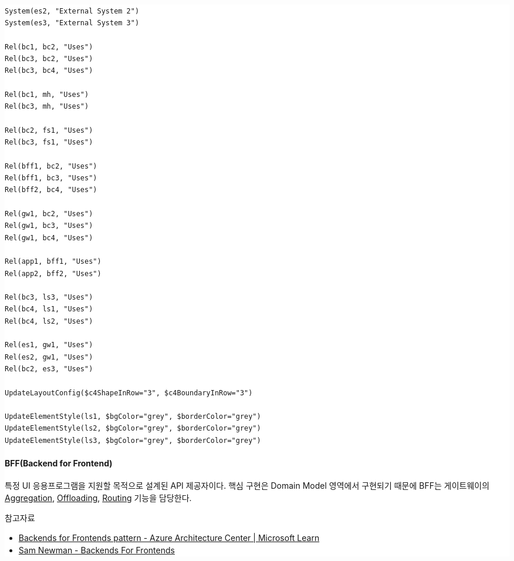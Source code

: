 ```mermaid
System(es2, "External System 2")
System(es3, "External System 3")

Rel(bc1, bc2, "Uses")
Rel(bc3, bc2, "Uses")
Rel(bc3, bc4, "Uses")

Rel(bc1, mh, "Uses")
Rel(bc3, mh, "Uses")

Rel(bc2, fs1, "Uses")
Rel(bc3, fs1, "Uses")

Rel(bff1, bc2, "Uses")
Rel(bff1, bc3, "Uses")
Rel(bff2, bc4, "Uses")

Rel(gw1, bc2, "Uses")
Rel(gw1, bc3, "Uses")
Rel(gw1, bc4, "Uses")

Rel(app1, bff1, "Uses")
Rel(app2, bff2, "Uses")

Rel(bc3, ls3, "Uses")
Rel(bc4, ls1, "Uses")
Rel(bc4, ls2, "Uses")

Rel(es1, gw1, "Uses")
Rel(es2, gw1, "Uses")
Rel(bc2, es3, "Uses")

UpdateLayoutConfig($c4ShapeInRow="3", $c4BoundaryInRow="3")

UpdateElementStyle(ls1, $bgColor="grey", $borderColor="grey")
UpdateElementStyle(ls2, $bgColor="grey", $borderColor="grey")
UpdateElementStyle(ls3, $bgColor="grey", $borderColor="grey")
```

#### BFF(Backend for Frontend)

특정 UI 응용프로그램을 지원할 목적으로 설계된 API 제공자이다. 핵심 구현은 Domain Model 영역에서 구현되기 때문에 BFF는 게이트웨이의 [Aggregation](https://learn.microsoft.com/en-us/azure/architecture/patterns/gateway-aggregation), [Offloading](https://learn.microsoft.com/en-us/azure/architecture/patterns/gateway-offloading), [Routing](https://learn.microsoft.com/en-us/azure/architecture/patterns/gateway-routing) 기능을 담당한다.

참고자료

- [Backends for Frontends pattern - Azure Architecture Center | Microsoft Learn](https://learn.microsoft.com/en-us/azure/architecture/patterns/backends-for-frontends)
- [Sam Newman - Backends For Frontends](https://samnewman.io/patterns/architectural/bff/)
